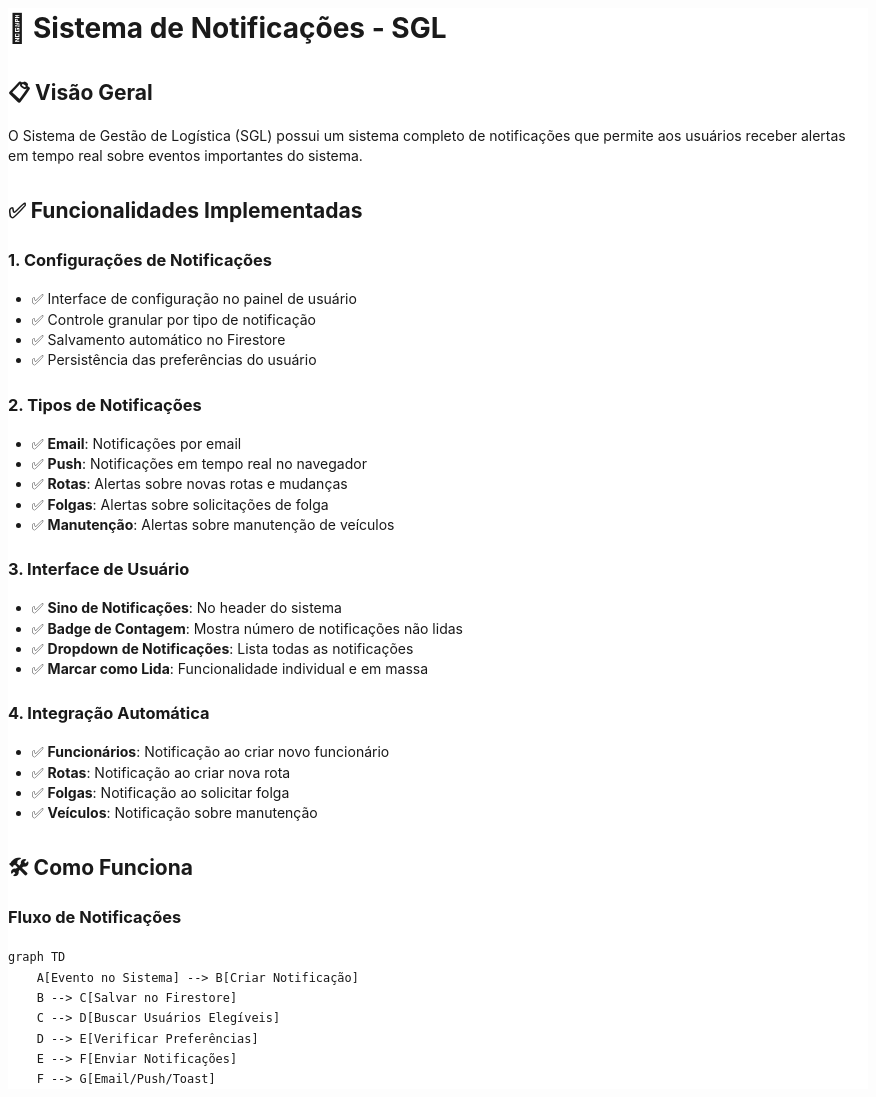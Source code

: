 # 🔔 Sistema de Notificações - SGL

## 📋 **Visão Geral**

O Sistema de Gestão de Logística (SGL) possui um sistema completo de notificações que permite aos usuários receber alertas em tempo real sobre eventos importantes do sistema.

## ✅ **Funcionalidades Implementadas**

### **1. Configurações de Notificações**

- ✅ Interface de configuração no painel de usuário
- ✅ Controle granular por tipo de notificação
- ✅ Salvamento automático no Firestore
- ✅ Persistência das preferências do usuário

### **2. Tipos de Notificações**

- ✅ **Email**: Notificações por email
- ✅ **Push**: Notificações em tempo real no navegador
- ✅ **Rotas**: Alertas sobre novas rotas e mudanças
- ✅ **Folgas**: Alertas sobre solicitações de folga
- ✅ **Manutenção**: Alertas sobre manutenção de veículos

### **3. Interface de Usuário**

- ✅ **Sino de Notificações**: No header do sistema
- ✅ **Badge de Contagem**: Mostra número de notificações não lidas
- ✅ **Dropdown de Notificações**: Lista todas as notificações
- ✅ **Marcar como Lida**: Funcionalidade individual e em massa

### **4. Integração Automática**

- ✅ **Funcionários**: Notificação ao criar novo funcionário
- ✅ **Rotas**: Notificação ao criar nova rota
- ✅ **Folgas**: Notificação ao solicitar folga
- ✅ **Veículos**: Notificação sobre manutenção

## 🛠️ **Como Funciona**

### **Fluxo de Notificações**

```mermaid
graph TD
    A[Evento no Sistema] --> B[Criar Notificação]
    B --> C[Salvar no Firestore]
    C --> D[Buscar Usuários Elegíveis]
    D --> E[Verificar Preferências]
    E --> F[Enviar Notificações]
    F --> G[Email/Push/Toast]
```
